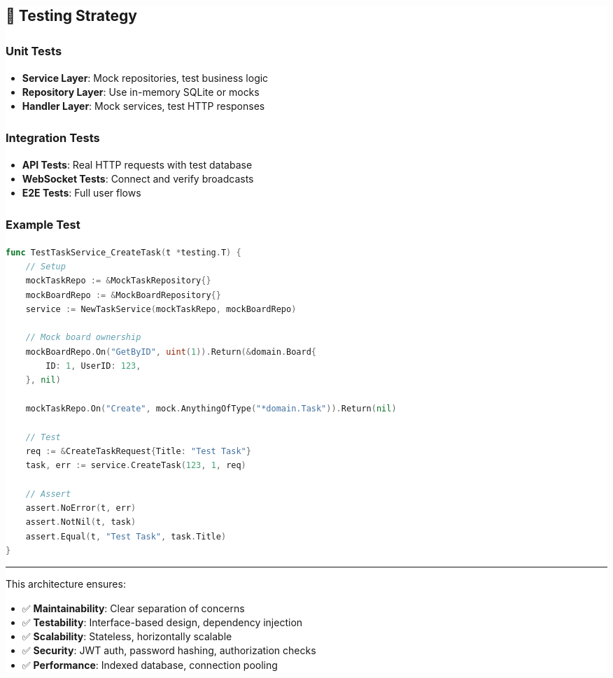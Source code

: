 ## 🧪 Testing Strategy

### Unit Tests
- **Service Layer**: Mock repositories, test business logic
- **Repository Layer**: Use in-memory SQLite or mocks
- **Handler Layer**: Mock services, test HTTP responses

### Integration Tests
- **API Tests**: Real HTTP requests with test database
- **WebSocket Tests**: Connect and verify broadcasts
- **E2E Tests**: Full user flows

### Example Test
```go
func TestTaskService_CreateTask(t *testing.T) {
    // Setup
    mockTaskRepo := &MockTaskRepository{}
    mockBoardRepo := &MockBoardRepository{}
    service := NewTaskService(mockTaskRepo, mockBoardRepo)
    
    // Mock board ownership
    mockBoardRepo.On("GetByID", uint(1)).Return(&domain.Board{
        ID: 1, UserID: 123,
    }, nil)
    
    mockTaskRepo.On("Create", mock.AnythingOfType("*domain.Task")).Return(nil)
    
    // Test
    req := &CreateTaskRequest{Title: "Test Task"}
    task, err := service.CreateTask(123, 1, req)
    
    // Assert
    assert.NoError(t, err)
    assert.NotNil(t, task)
    assert.Equal(t, "Test Task", task.Title)
}
```

---

This architecture ensures:
- ✅ **Maintainability**: Clear separation of concerns
- ✅ **Testability**: Interface-based design, dependency injection
- ✅ **Scalability**: Stateless, horizontally scalable
- ✅ **Security**: JWT auth, password hashing, authorization checks
- ✅ **Performance**: Indexed database, connection pooling

